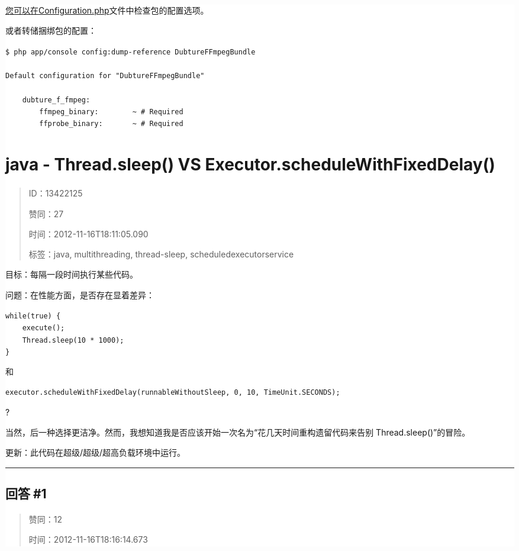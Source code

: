 [您可以在Configuration.php](https://github.com/pulse00/ffmpeg-bundle/blob/master/DependencyInjection/Configuration.php)文件中检查包的配置选项。

或者转储捆绑包的配置：

```
$ php app/console config:dump-reference DubtureFFmpegBundle

Default configuration for "DubtureFFmpegBundle"

    dubture_f_fmpeg:
        ffmpeg_binary:        ~ # Required
        ffprobe_binary:       ~ # Required 
```

# java - Thread.sleep() VS Executor.scheduleWithFixedDelay()

> ID：13422125
> 
> 赞同：27
> 
> 时间：2012-11-16T18:11:05.090
> 
> 标签：java, multithreading, thread-sleep, scheduledexecutorservice

目标：每隔一段时间执行某些代码。

问题：在性能方面，是否存在显着差异：

```
while(true) {
    execute();
    Thread.sleep(10 * 1000);
} 
```

和

```
executor.scheduleWithFixedDelay(runnableWithoutSleep, 0, 10, TimeUnit.SECONDS); 
```

?

当然，后一种选择更洁净。然而，我想知道我是否应该开始一次名为“花几天时间重构遗留代码来告别 Thread.sleep()”的冒险。

更新：此代码在超级/超级/超高负载环境中运行。

* * *

## 回答 #1

> 赞同：12
> 
> 时间：2012-11-16T18:16:14.673
